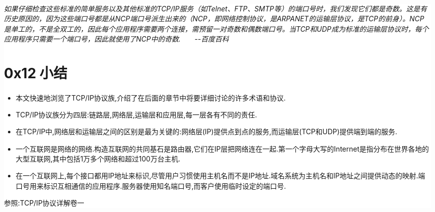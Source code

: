  *如果仔细检查这些标准的简单服务以及其他标准的TCP/IP服务（如Telnet、FTP、SMTP等）的端口号时，我们发现它们都是奇数。这是有历史原因的，因为这些端口号都是从NCP端口号派生出来的（NCP，即网络控制协议，是ARPANET的运输层协议，是TCP的前身）。NCP是单工的，不是全双工的，因此每个应用程序需要两个连接，需预留一对奇数和偶数端口号。当TCP和UDP成为标准的运输层协议时，每个应用程序只需要一个端口号，因此就使用了NCP中的奇数.　　--百度百科*

# 0x12 小结

- 本文快速地浏览了TCP/IP协议族,介绍了在后面的章节中将要详细讨论的许多术语和协议.

- TCP/IP协议族分为四层:链路层,网络层,运输层和应用层,每一层各有不同的责任.

- 在TCP/IP中,网络层和运输层之间的区别是最为关键的:网络层(IP)提供点到点的服务,而运输层(TCP和UDP)提供端到端的服务.

- 一个互联网是网络的网络.构造互联网的共同基石是路由器,它们在IP层把网络连在一起.第一个字母大写的Internet是指分布在世界各地的大型互联网,其中包括1万多个网络和超过100万台主机.

- 在一个互联网上,每个接口都用IP地址来标识,尽管用户习惯使用主机名而不是IP地址.域名系统为主机名和IP地址之间提供动态的映射.端口号用来标识互相通信的应用程序.服务器使用知名端口号,而客户使用临时设定的端口号.

参照:TCP/IP协议详解卷一